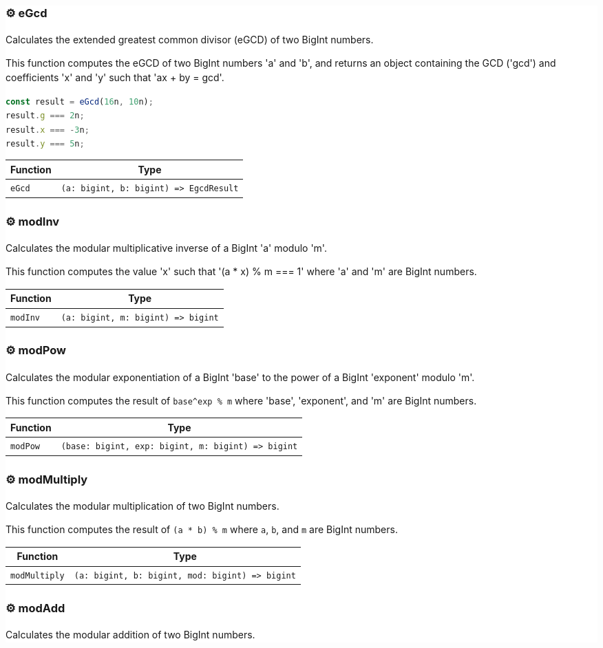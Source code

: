 ### :gear: eGcd

Calculates the extended greatest common divisor (eGCD) of two BigInt numbers.

This function computes the eGCD of two BigInt numbers 'a' and 'b', and returns an object
containing the GCD ('gcd') and coefficients 'x' and 'y' such that 'ax + by = gcd'.

```ts
const result = eGcd(16n, 10n);
result.g === 2n;
result.x === -3n;
result.y === 5n;
```

| Function | Type |
| ---------- | ---------- |
| `eGcd` | `(a: bigint, b: bigint) => EgcdResult` |

### :gear: modInv

Calculates the modular multiplicative inverse of a BigInt 'a' modulo 'm'.

This function computes the value 'x' such that '(a * x) % m === 1' where 'a' and 'm' are BigInt numbers.

| Function | Type |
| ---------- | ---------- |
| `modInv` | `(a: bigint, m: bigint) => bigint` |

### :gear: modPow

Calculates the modular exponentiation of a BigInt 'base' to the power of a BigInt 'exponent' modulo 'm'.

This function computes the result of `base^exp % m` where 'base', 'exponent', and 'm' are BigInt numbers.

| Function | Type |
| ---------- | ---------- |
| `modPow` | `(base: bigint, exp: bigint, m: bigint) => bigint` |

### :gear: modMultiply

Calculates the modular multiplication of two BigInt numbers.

This function computes the result of `(a * b) % m` where `a`, `b`, and `m` are BigInt numbers.

| Function | Type |
| ---------- | ---------- |
| `modMultiply` | `(a: bigint, b: bigint, mod: bigint) => bigint` |

### :gear: modAdd

Calculates the modular addition of two BigInt numbers.
